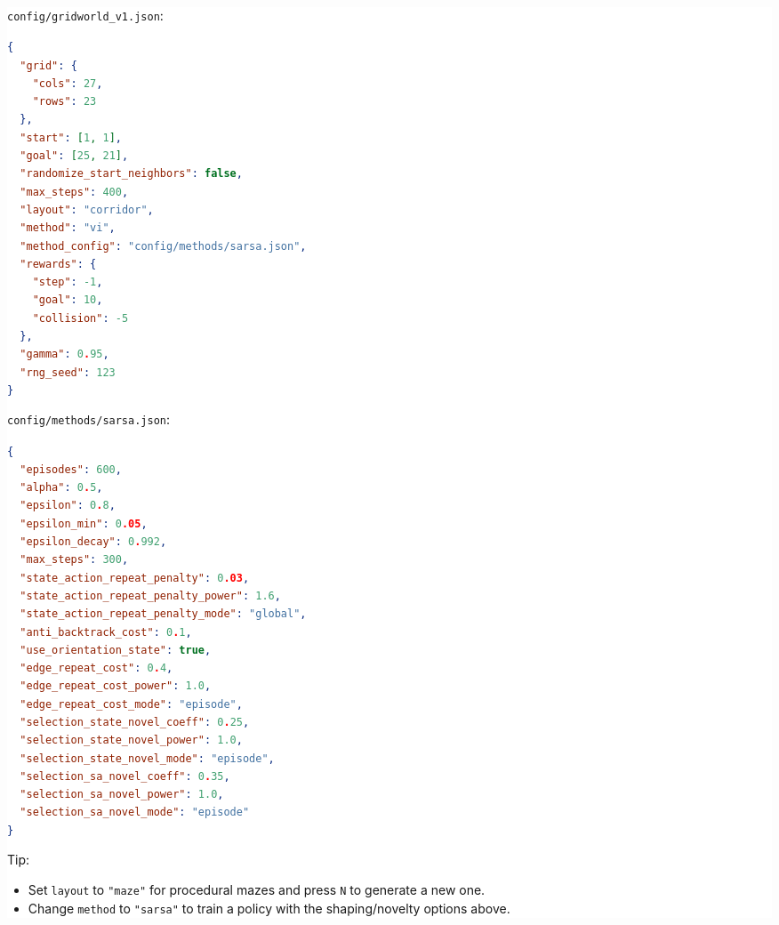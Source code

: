 `config/gridworld_v1.json`:
```json
{
  "grid": {
    "cols": 27,
    "rows": 23
  },
  "start": [1, 1],
  "goal": [25, 21],
  "randomize_start_neighbors": false,
  "max_steps": 400,
  "layout": "corridor",
  "method": "vi",
  "method_config": "config/methods/sarsa.json",
  "rewards": {
    "step": -1,
    "goal": 10,
    "collision": -5
  },
  "gamma": 0.95,
  "rng_seed": 123
}
```

`config/methods/sarsa.json`:
```json
{
  "episodes": 600,
  "alpha": 0.5,
  "epsilon": 0.8,
  "epsilon_min": 0.05,
  "epsilon_decay": 0.992,
  "max_steps": 300,
  "state_action_repeat_penalty": 0.03,
  "state_action_repeat_penalty_power": 1.6,
  "state_action_repeat_penalty_mode": "global",
  "anti_backtrack_cost": 0.1,
  "use_orientation_state": true,
  "edge_repeat_cost": 0.4,
  "edge_repeat_cost_power": 1.0,
  "edge_repeat_cost_mode": "episode",
  "selection_state_novel_coeff": 0.25,
  "selection_state_novel_power": 1.0,
  "selection_state_novel_mode": "episode",
  "selection_sa_novel_coeff": 0.35,
  "selection_sa_novel_power": 1.0,
  "selection_sa_novel_mode": "episode"
}
```

Tip:
- Set `layout` to `"maze"` for procedural mazes and press `N` to generate a new one.
- Change `method` to `"sarsa"` to train a policy with the shaping/novelty options above.
